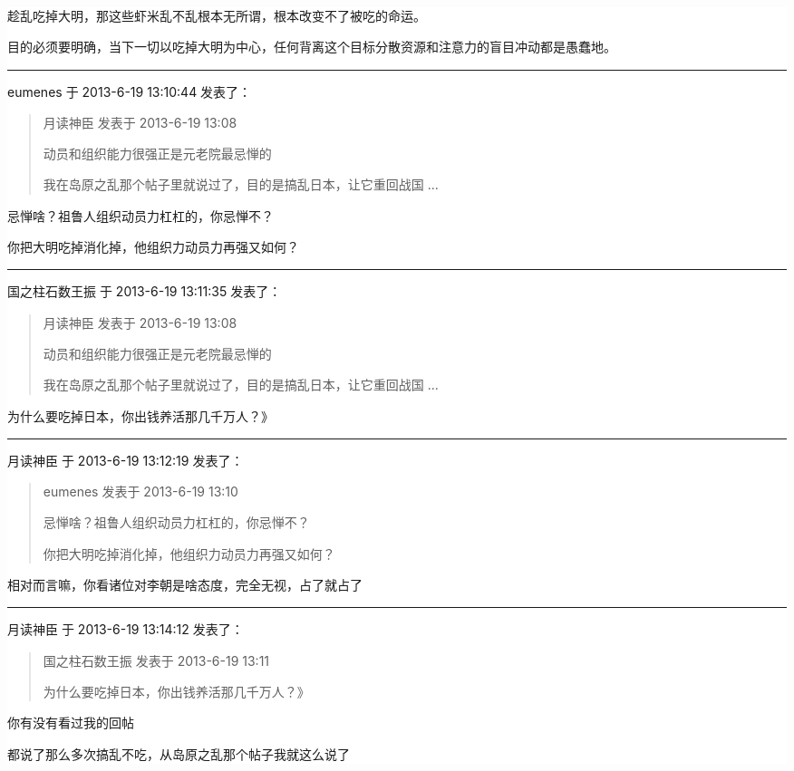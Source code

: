

趁乱吃掉大明，那这些虾米乱不乱根本无所谓，根本改变不了被吃的命运。

目的必须要明确，当下一切以吃掉大明为中心，任何背离这个目标分散资源和注意力的盲目冲动都是愚蠢地。

---------

eumenes 于 2013-6-19 13:10:44 发表了：

> 月读神臣 发表于 2013-6-19 13:08
> 
> 动员和组织能力很强正是元老院最忌惮的
> 
> 我在岛原之乱那个帖子里就说过了，目的是搞乱日本，让它重回战国 ...



忌惮啥？祖鲁人组织动员力杠杠的，你忌惮不？

你把大明吃掉消化掉，他组织力动员力再强又如何？

---------

国之柱石数王振 于 2013-6-19 13:11:35 发表了：

> 月读神臣 发表于 2013-6-19 13:08
> 
> 动员和组织能力很强正是元老院最忌惮的
> 
> 我在岛原之乱那个帖子里就说过了，目的是搞乱日本，让它重回战国 ...



为什么要吃掉日本，你出钱养活那几千万人？》

---------

月读神臣 于 2013-6-19 13:12:19 发表了：

> eumenes 发表于 2013-6-19 13:10
> 
> 忌惮啥？祖鲁人组织动员力杠杠的，你忌惮不？
> 
> 你把大明吃掉消化掉，他组织力动员力再强又如何？



相对而言嘛，你看诸位对李朝是啥态度，完全无视，占了就占了

---------

月读神臣 于 2013-6-19 13:14:12 发表了：

> 国之柱石数王振 发表于 2013-6-19 13:11
> 
> 为什么要吃掉日本，你出钱养活那几千万人？》



你有没有看过我的回帖

都说了那么多次搞乱不吃，从岛原之乱那个帖子我就这么说了
